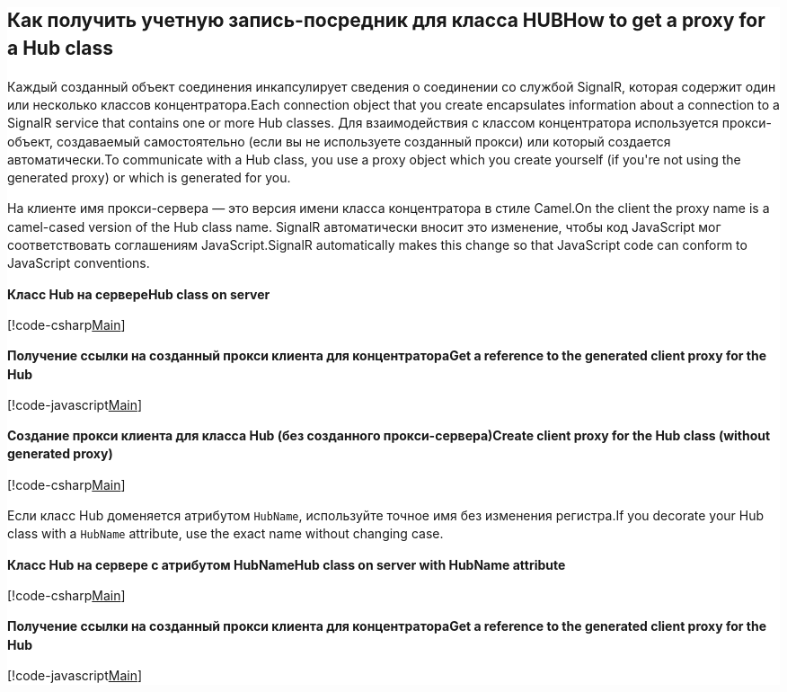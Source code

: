 <a id="getproxy"></a>

## <a name="how-to-get-a-proxy-for-a-hub-class"></a><span data-ttu-id="5cb3b-270">Как получить учетную запись-посредник для класса HUB</span><span class="sxs-lookup"><span data-stu-id="5cb3b-270">How to get a proxy for a Hub class</span></span>

<span data-ttu-id="5cb3b-271">Каждый созданный объект соединения инкапсулирует сведения о соединении со службой SignalR, которая содержит один или несколько классов концентратора.</span><span class="sxs-lookup"><span data-stu-id="5cb3b-271">Each connection object that you create encapsulates information about a connection to a SignalR service that contains one or more Hub classes.</span></span> <span data-ttu-id="5cb3b-272">Для взаимодействия с классом концентратора используется прокси-объект, создаваемый самостоятельно (если вы не используете созданный прокси) или который создается автоматически.</span><span class="sxs-lookup"><span data-stu-id="5cb3b-272">To communicate with a Hub class, you use a proxy object which you create yourself (if you're not using the generated proxy) or which is generated for you.</span></span>

<span data-ttu-id="5cb3b-273">На клиенте имя прокси-сервера — это версия имени класса концентратора в стиле Camel.</span><span class="sxs-lookup"><span data-stu-id="5cb3b-273">On the client the proxy name is a camel-cased version of the Hub class name.</span></span> <span data-ttu-id="5cb3b-274">SignalR автоматически вносит это изменение, чтобы код JavaScript мог соответствовать соглашениям JavaScript.</span><span class="sxs-lookup"><span data-stu-id="5cb3b-274">SignalR automatically makes this change so that JavaScript code can conform to JavaScript conventions.</span></span>

<span data-ttu-id="5cb3b-275">**Класс Hub на сервере**</span><span class="sxs-lookup"><span data-stu-id="5cb3b-275">**Hub class on server**</span></span>

[!code-csharp[Main](hubs-api-guide-javascript-client/samples/sample21.cs?highlight=1)]

<span data-ttu-id="5cb3b-276">**Получение ссылки на созданный прокси клиента для концентратора**</span><span class="sxs-lookup"><span data-stu-id="5cb3b-276">**Get a reference to the generated client proxy for the Hub**</span></span>

[!code-javascript[Main](hubs-api-guide-javascript-client/samples/sample22.js?highlight=1)]

<span data-ttu-id="5cb3b-277">**Создание прокси клиента для класса Hub (без созданного прокси-сервера)**</span><span class="sxs-lookup"><span data-stu-id="5cb3b-277">**Create client proxy for the Hub class (without generated proxy)**</span></span>

[!code-csharp[Main](hubs-api-guide-javascript-client/samples/sample23.cs?highlight=1)]

<span data-ttu-id="5cb3b-278">Если класс Hub доменяется атрибутом `HubName`, используйте точное имя без изменения регистра.</span><span class="sxs-lookup"><span data-stu-id="5cb3b-278">If you decorate your Hub class with a `HubName` attribute, use the exact name without changing case.</span></span>

<span data-ttu-id="5cb3b-279">**Класс Hub на сервере с атрибутом HubName**</span><span class="sxs-lookup"><span data-stu-id="5cb3b-279">**Hub class on server with HubName attribute**</span></span>

[!code-csharp[Main](hubs-api-guide-javascript-client/samples/sample24.cs?highlight=1)]

<span data-ttu-id="5cb3b-280">**Получение ссылки на созданный прокси клиента для концентратора**</span><span class="sxs-lookup"><span data-stu-id="5cb3b-280">**Get a reference to the generated client proxy for the Hub**</span></span>

[!code-javascript[Main](hubs-api-guide-javascript-client/samples/sample25.js?highlight=1)]

